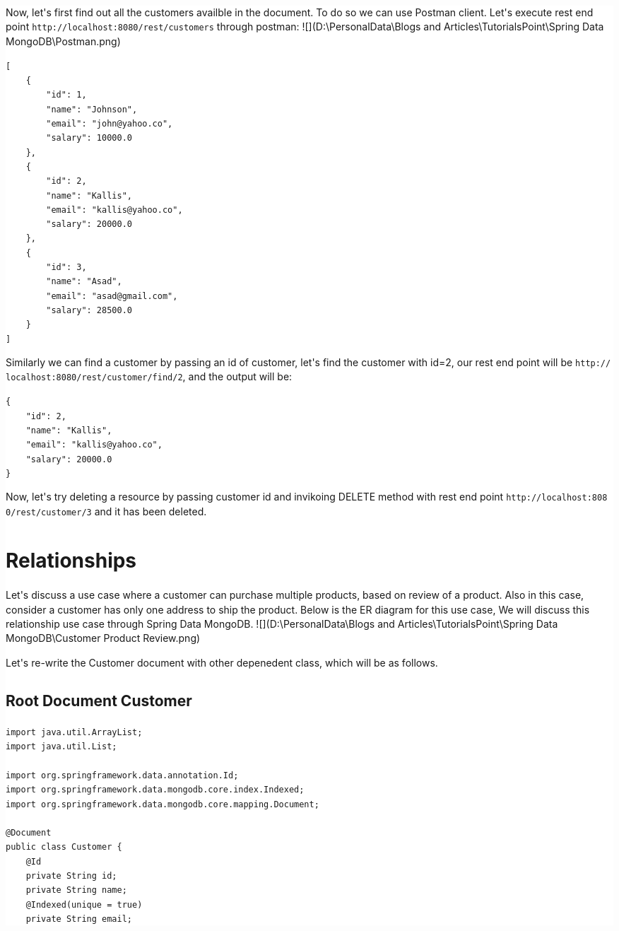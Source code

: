 Now, let's first find out all the customers availble in the document. To do so we can use Postman client. Let's execute rest end point `http://localhost:8080/rest/customers`
through postman:
![](D:\PersonalData\Blogs and Articles\TutorialsPoint\Spring Data MongoDB\Postman.png)
```
[
    {
        "id": 1,
        "name": "Johnson",
        "email": "john@yahoo.co",
        "salary": 10000.0
    },
    {
        "id": 2,
        "name": "Kallis",
        "email": "kallis@yahoo.co",
        "salary": 20000.0
    },
    {
        "id": 3,
        "name": "Asad",
        "email": "asad@gmail.com",
        "salary": 28500.0
    }
]
```
Similarly we can find a customer by passing an id of customer, let's find the customer with id=2, our rest end point will be `http://localhost:8080/rest/customer/find/2`, and the output will be:
```
{
    "id": 2,
    "name": "Kallis",
    "email": "kallis@yahoo.co",
    "salary": 20000.0
}
```
Now, let's try deleting a resource by passing customer id and invikoing DELETE method with rest end point `http://localhost:8080/rest/customer/3` and it has been deleted.
# Relationships
Let's discuss a use case where a customer can purchase multiple products, based on review of a product. Also in this case, consider a customer has only one address to ship the product. Below is the ER diagram for this use case, We will discuss this relationship use case through Spring Data MongoDB.
![](D:\PersonalData\Blogs and Articles\TutorialsPoint\Spring Data MongoDB\Customer Product Review.png)

Let's re-write the Customer document with other depenedent class, which will be as follows.
## Root Document Customer
```
import java.util.ArrayList;
import java.util.List;

import org.springframework.data.annotation.Id;
import org.springframework.data.mongodb.core.index.Indexed;
import org.springframework.data.mongodb.core.mapping.Document;

@Document
public class Customer {
	@Id
	private String id;
	private String name;
	@Indexed(unique = true)
	private String email;
```